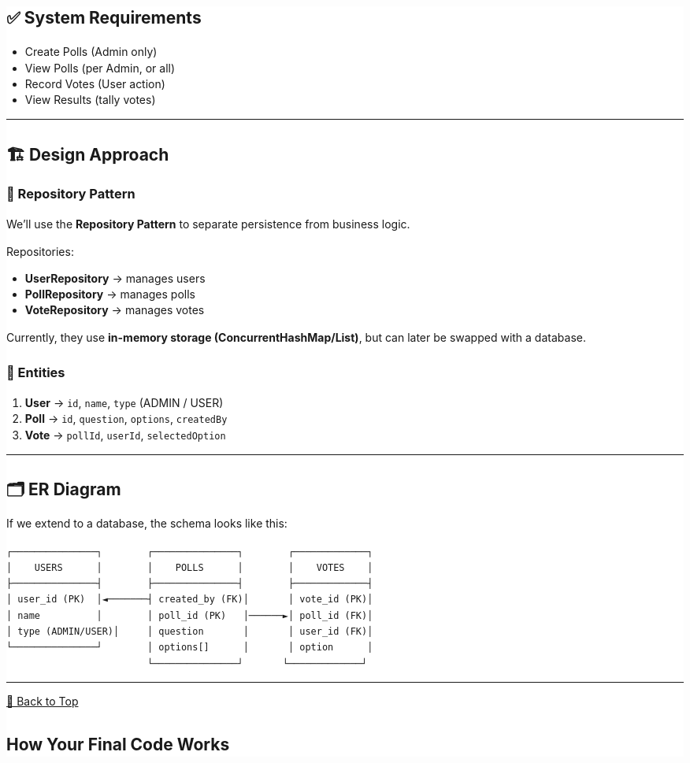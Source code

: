 
## ✅ System Requirements

* Create Polls (Admin only)
* View Polls (per Admin, or all)
* Record Votes (User action)
* View Results (tally votes)

---

## 🏗️ Design Approach

### 🔹 Repository Pattern

We’ll use the **Repository Pattern** to separate persistence from business logic.

Repositories:

* **UserRepository** → manages users
* **PollRepository** → manages polls
* **VoteRepository** → manages votes

Currently, they use **in-memory storage (ConcurrentHashMap/List)**, but can later be swapped with a database.

### 🔹 Entities

1. **User** → `id`, `name`, `type` (ADMIN / USER)
2. **Poll** → `id`, `question`, `options`, `createdBy`
3. **Vote** → `pollId`, `userId`, `selectedOption`

---

## 🗂️ ER Diagram

If we extend to a database, the schema looks like this:

```
┌───────────────┐        ┌───────────────┐        ┌─────────────┐
│    USERS      │        │    POLLS      │        │    VOTES    │
├───────────────┤        ├───────────────┤        ├─────────────┤
│ user_id (PK)  │◄───────┤ created_by (FK)│       │ vote_id (PK)│
│ name          │        │ poll_id (PK)   │──────►│ poll_id (FK)│
│ type (ADMIN/USER)│     │ question       │       │ user_id (FK)│
└───────────────┘        │ options[]      │       │ option      │
                         └───────────────┘       └─────────────┘
```

---
[🔼 Back to Top](#table-of-contents)


## How Your Final Code Works
